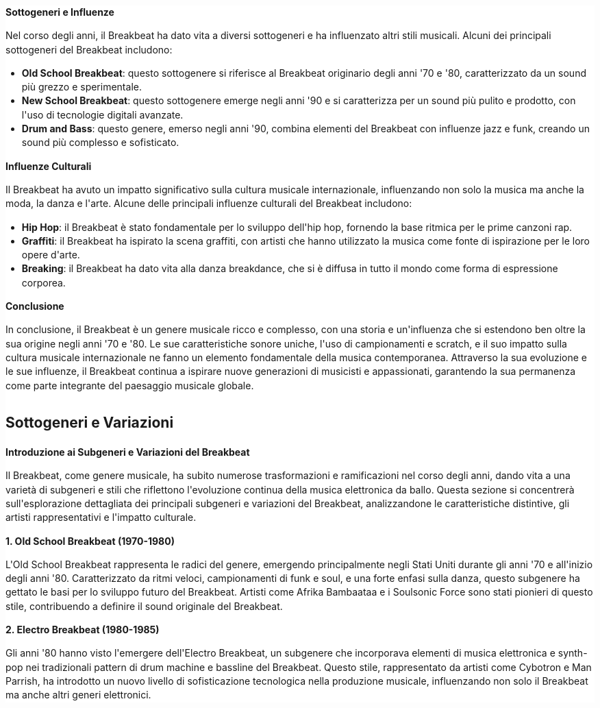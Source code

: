 **Sottogeneri e Influenze**

Nel corso degli anni, il Breakbeat ha dato vita a diversi sottogeneri e ha influenzato altri stili musicali. Alcuni dei principali sottogeneri del Breakbeat includono:

*   **Old School Breakbeat**: questo sottogenere si riferisce al Breakbeat originario degli anni '70 e '80, caratterizzato da un sound più grezzo e sperimentale.
*   **New School Breakbeat**: questo sottogenere emerge negli anni '90 e si caratterizza per un sound più pulito e prodotto, con l'uso di tecnologie digitali avanzate.
*   **Drum and Bass**: questo genere, emerso negli anni '90, combina elementi del Breakbeat con influenze jazz e funk, creando un sound più complesso e sofisticato.

**Influenze Culturali**

Il Breakbeat ha avuto un impatto significativo sulla cultura musicale internazionale, influenzando non solo la musica ma anche la moda, la danza e l'arte. Alcune delle principali influenze culturali del Breakbeat includono:

*   **Hip Hop**: il Breakbeat è stato fondamentale per lo sviluppo dell'hip hop, fornendo la base ritmica per le prime canzoni rap.
*   **Graffiti**: il Breakbeat ha ispirato la scena graffiti, con artisti che hanno utilizzato la musica come fonte di ispirazione per le loro opere d'arte.
*   **Breaking**: il Breakbeat ha dato vita alla danza breakdance, che si è diffusa in tutto il mondo come forma di espressione corporea.

**Conclusione**

In conclusione, il Breakbeat è un genere musicale ricco e complesso, con una storia e un'influenza che si estendono ben oltre la sua origine negli anni '70 e '80. Le sue caratteristiche sonore uniche, l'uso di campionamenti e scratch, e il suo impatto sulla cultura musicale internazionale ne fanno un elemento fondamentale della musica contemporanea. Attraverso la sua evoluzione e le sue influenze, il Breakbeat continua a ispirare nuove generazioni di musicisti e appassionati, garantendo la sua permanenza come parte integrante del paesaggio musicale globale.

## Sottogeneri e Variazioni

**Introduzione ai Subgeneri e Variazioni del Breakbeat**

Il Breakbeat, come genere musicale, ha subito numerose trasformazioni e ramificazioni nel corso degli anni, dando vita a una varietà di subgeneri e stili che riflettono l'evoluzione continua della musica elettronica da ballo. Questa sezione si concentrerà sull'esplorazione dettagliata dei principali subgeneri e variazioni del Breakbeat, analizzandone le caratteristiche distintive, gli artisti rappresentativi e l'impatto culturale.

**1. Old School Breakbeat (1970-1980)**

L'Old School Breakbeat rappresenta le radici del genere, emergendo principalmente negli Stati Uniti durante gli anni '70 e all'inizio degli anni '80. Caratterizzato da ritmi veloci, campionamenti di funk e soul, e una forte enfasi sulla danza, questo subgenere ha gettato le basi per lo sviluppo futuro del Breakbeat. Artisti come Afrika Bambaataa e i Soulsonic Force sono stati pionieri di questo stile, contribuendo a definire il sound originale del Breakbeat.

**2. Electro Breakbeat (1980-1985)**

Gli anni '80 hanno visto l'emergere dell'Electro Breakbeat, un subgenere che incorporava elementi di musica elettronica e synth-pop nei tradizionali pattern di drum machine e bassline del Breakbeat. Questo stile, rappresentato da artisti come Cybotron e Man Parrish, ha introdotto un nuovo livello di sofisticazione tecnologica nella produzione musicale, influenzando non solo il Breakbeat ma anche altri generi elettronici.
